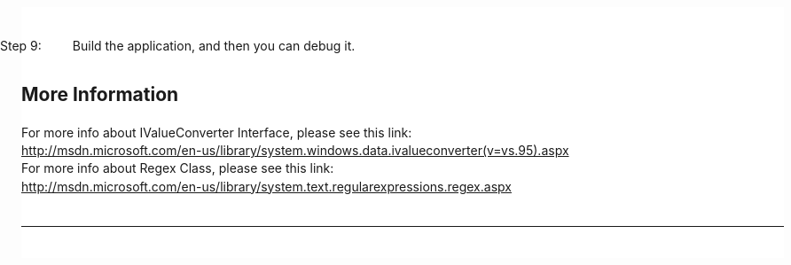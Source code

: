 </pre>
</div>
</div>
<div class="endscriptcode">&nbsp;</div>
<p class="MsoListParagraph" style="text-indent:-.25in"><span style=""><span style="">Step 9:<span style="font:7.0pt &quot;Times New Roman&quot;">&nbsp;&nbsp;&nbsp;&nbsp;&nbsp;&nbsp;&nbsp;&nbsp;&nbsp;&nbsp;&nbsp;&nbsp;&nbsp;&nbsp;
</span></span></span>Build the application, and then you can debug it.</p>
<h2>More Information</h2>
<p class="MsoNormal">For more info about IValueConverter Interface, please see this link:<br>
<a href="http://msdn.microsoft.com/en-us/library/system.windows.data.ivalueconverter(v=vs.95).aspx">http://msdn.microsoft.com/en-us/library/system.windows.data.ivalueconverter(v=vs.95).aspx</a><br>
For more info about Regex Class, please see this link:<br>
<a href="http://msdn.microsoft.com/en-us/library/system.text.regularexpressions.regex.aspx">http://msdn.microsoft.com/en-us/library/system.text.regularexpressions.regex.aspx</a><br style="">
<br style="">
</p>
<hr>
<div><a href="http://go.microsoft.com/?linkid=9759640" style="margin-top:3px"><img alt="" src="http://bit.ly/onecodelogo">
</a></div>
